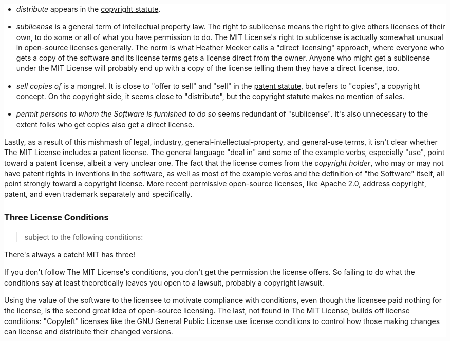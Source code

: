 -  _distribute_ appears in the [copyright statute][17 USC 106].

-  _sublicense_ is a general term of intellectual property law.
   The right to sublicense means the right to give others licenses
   of their own, to do some or all of what you have permission to do.
   The MIT License's right to sublicense is actually somewhat unusual
   in open-source licenses generally.  The norm is what Heather
   Meeker calls a "direct licensing" approach, where everyone who
   gets a copy of the software and its license terms gets a license
   direct from the owner.  Anyone who might get a sublicense under
   the MIT License will probably end up with a copy of the license
   telling them they have a direct license, too.

-  _sell copies of_ is a mongrel.  It is close to "offer to sell" and
   "sell" in the [patent statute][35 USC 271], but refers to "copies",
   a copyright concept.  On the copyright side, it seems close to
   "distribute", but the [copyright statute][17 USC 106] makes no
   mention of sales.

- _permit persons to whom the Software is furnished to do so_ seems
  redundant of "sublicense".  It's also unnecessary to the extent
  folks who get copies also get a direct license.

[35 USC 271]: https://www.govinfo.gov/app/details/USCODE-2017-title35/USCODE-2017-title35-partIII-chap28-sec271

[17 USC 106]: https://www.govinfo.gov/app/details/USCODE-2017-title17/USCODE-2015-title17-chap1-sec106

Lastly, as a result of this mishmash of legal, industry,
general-intellectual-property, and general-use terms, it isn't clear
whether The MIT License includes a patent license.  The general
language "deal in" and some of the example verbs, especially "use",
point toward a patent license, albeit a very unclear one.  The fact
that the license comes from the _copyright holder_, who may or may not
have patent rights in inventions in the software, as well as most of
the example verbs and the definition of "the Software" itself, all
point strongly toward a copyright license.  More recent permissive
open-source licenses, like [Apache 2.0], address copyright, patent,
and even trademark separately and specifically.

### Three License Conditions

> subject to the following conditions:

There's always a catch!  MIT has three!

If you don't follow The MIT License's conditions, you don't get the
permission the license offers.  So failing to do what the conditions
say at least theoretically leaves you open to a lawsuit, probably a
copyright lawsuit.

Using the value of the software to the licensee to motivate
compliance with conditions, even though the licensee paid nothing
for the license, is the second great idea of open-source licensing.
The last, not found in The MIT License, builds off license conditions:
"Copyleft" licenses like the [GNU General Public License][GPL 3.0]
use license conditions to control how those making changes can license
and distribute their changed versions.


[MIT]: http://spdx.org/licenses/MIT
[Museum]: https://fedoraproject.org/wiki/Licensing:MIT?rd=Licensing/MIT
[OSI]: https://opensource.org
[SPDX]: https://spdx.org
[IDs]: http://spdx.org/licenses/
[JSON]: https://spdx.org/licenses/JSON
[licensor]: https://www.npmjs.com/package/licensor
[BSD-3-Clause]: https://spdx.org/licenses/BSD-3-Clause
[BSD-2-Clause]: https://spdx.org/licenses/BSD-2-Clause
[BSD-4-Clause]: http://spdx.org/licenses/BSD-4-Clause
[GPL 3.0]: https://www.gnu.org/licenses/gpl-3.0.en.html
[ISC]: http://www.isc.org/downloads/software-support-policy/isc-license/
[WMFH]: http://worksmadeforhire.com/
[Apache 2.0]: https://www.apache.org/licenses/LICENSE-2.0
[EPL 1.0]: https://www.eclipse.org/legal/epl-v10.html
[Apache CLAs]: https://www.apache.org/licenses/#clas
[Eclipse CLAs]: https://wiki.eclipse.org/ECA
[Feist]: https://en.wikipedia.org/wiki/Feist_Publications,_Inc.,_v._Rural_Telephone_Service_Co.
[Nonobvious]: https://writing.kemitchell.com/2017/02/16/Against-Legislating-the-Nonobvious.html
[DCO]: http://developercertificate.org/
[pledge]: https://github.com/berneout/berneout-pledge
[AUTHORS]: https://github.com/berneout/authors-certificate
[IIFE]: https://en.wikipedia.org/wiki/Immediately-invoked_function_expression
[UCC 2-314]: https://leginfo.legislature.ca.gov/faces/codes_displaySection.xhtml?sectionNum=2314.&lawCode=COM
[UCC 2-315]: https://leginfo.legislature.ca.gov/faces/codes_displaySection.xhtml?sectionNum=2315.&lawCode=COM
[UCC 2-316]: https://leginfo.legislature.ca.gov/faces/codes_displaySection.xhtml?sectionNum=2316.&lawCode=COM
[e-mail]: mailto:kyle@kemitchell.com
[Twitter]: https://twitter.com/kemitchell
[GitHub]: https://github.com/kemitchell/writing/tree/master/_posts/2016-09-21-MIT-License-Line-by-Line.md
  [Understanding]: https://lccn.loc.gov/2006281092
  [O'Reilly]: http://www.oreilly.com/openbook/osfreesoft/book/
  [For Business]: https://www.amazon.com/dp/1511617772
  [Licensing]: https://lccn.loc.gov/2004050558
  [online]: http://www.rosenlaw.com/oslbook.htm
[license]: https://creativecommons.org/licenses/by-sa/4.0/legalcode
[Russian]:  http://www.opensourceinitiative.net/edu/MIT-License/
[Japanese]: http://postd.cc/mit-license-line-by-line/